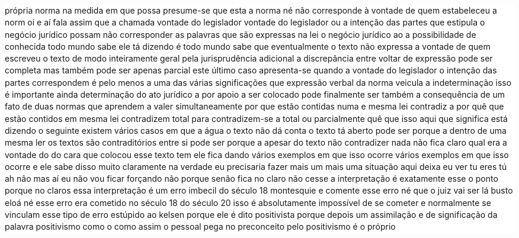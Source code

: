 própria norma na medida em que possa
presume-se que esta a norma né não
corresponde à vontade de quem
estabeleceu a norm
oi e aí fala assim que a chamada vontade
do legislador vontade do legislador ou a
intenção das partes que estipula o
negócio jurídico possam não corresponder
as palavras que são expressas na lei o
negócio jurídico ao a possibilidade de
conhecida todo mundo sabe ele tá dizendo
é todo mundo sabe que eventualmente o
texto não expressa a vontade de quem
escreveu o texto de modo inteiramente
geral pela jurisprudência adicional a
discrepância entre voltar de expressão
pode ser completa mas também pode ser
apenas parcial este último caso
apresenta-se quando a vontade do
legislador o intenção das partes
correspondem é pelo menos a uma das
várias significações que expressão
verbal da norma veicula a indeterminação
isso é importante ainda determinação do
ato jurídico a por apoio a ser colocado
pode finalmente ser também a
consequência de um fato de duas normas
que aprendem
a valer simultaneamente por que estão
contidas numa e mesma lei contradiz a
por quê que estão contidos em mesma lei
contradizem total para contradizem-se a
total ou parcialmente quê que isso aqui
que significa está dizendo o seguinte
existem vários casos em que a água o
texto não dá conta o texto tá aberto
pode ser porque a dentro de uma mesma
ler os textos são contraditórios entre
si pode ser porque a apesar do texto não
contradizer nada não fica claro qual era
a vontade do do cara que colocou esse
texto tem ele fica dando vários exemplos
em que isso ocorre vários exemplos em
que isso ocorre e ele sabe disso muito
claramente na verdade eu precisaria
fazer mais um mais uma situação aqui
deixa eu ver
tu eres tú
ah não mas aí eu não vou ficar forçando
não porque senão fica no claro não cesse
a interpretação é exatamente esse o
ponto porque no claros essa
interpretação é um erro imbecil do
século 18 montesquie e comente esse erro
né que o juiz vai ser lá busto eloá né
esse erro era cometido no século 18 do
século 20 isso é absolutamente
impossível de se cometer e normalmente
se vinculam esse tipo de erro estúpido
ao kelsen porque ele é dito positivista
porque depois um assimilação e de
significação da palavra positivismo como
o como assim o pessoal pega no
preconceito pelo positivismo é o próprio